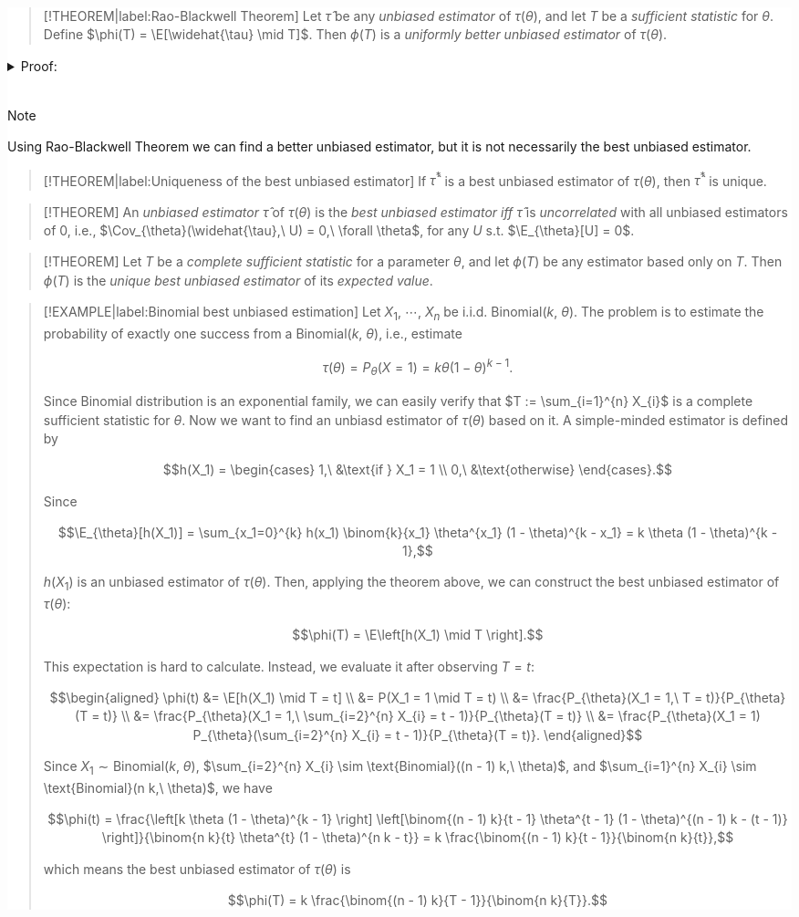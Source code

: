 > [!THEOREM|label:Rao-Blackwell Theorem]
> Let $\widehat{\tau}$ be any *unbiased estimator* of $\tau(\theta)$, and let $T$ be a *sufficient statistic* for $\theta$. Define $\phi(T) = \E[\widehat{\tau} \mid T]$. Then $\phi(T)$ is a *uniformly better unbiased estimator* of $\tau(\theta)$.

<details><summary>Proof:</summary></details>

<br>

> [!NOTE]
> Using Rao-Blackwell Theorem we can find a better unbiased estimator, but it is not necessarily the best unbiased estimator.

> [!THEOREM|label:Uniqueness of the best unbiased estimator]
> If $\widehat{\tau}^{*}$ is a best unbiased estimator of $\tau(\theta)$, then $\widehat{\tau}^{*}$ is unique.

> [!THEOREM]
> An *unbiased estimator* $\widehat{\tau}$ of $\tau(\theta)$ is the *best unbiased estimator* *iff* $\widehat{\tau}$ is *uncorrelated* with all unbiased estimators of $0$, i.e., $\Cov_{\theta}(\widehat{\tau},\ U) = 0,\ \forall \theta$, for any $U$ s.t. $\E_{\theta}[U] = 0$.

> [!THEOREM]
> Let $T$ be a *complete sufficient statistic* for a parameter $\theta$, and let $\phi(T)$ be any estimator based only on $T$. Then $\phi(T)$ is the *unique best unbiased estimator* of its *expected value*.

> [!EXAMPLE|label:Binomial best unbiased estimation]
> Let $X_1,\ \cdots,\ X_n$ be i.i.d. $\text{Binomial}(k,\ \theta)$. The problem is to estimate the probability of exactly one success from a $\text{Binomial}(k,\ \theta)$, i.e., estimate 
>
> $$\tau(\theta) = P_{\theta}(X = 1) = k \theta (1 - \theta)^{k - 1}.$$
>
> Since Binomial distribution is an exponential family, we can easily verify that $T := \sum_{i=1}^{n} X_{i}$ is a complete sufficient statistic for $\theta$. Now we want to find an unbiasd estimator of $\tau(\theta)$ based on it. A simple-minded estimator is defined by 
>
> $$h(X_1) = \begin{cases} 1,\ &\text{if } X_1 = 1 \\ 0,\ &\text{otherwise} \end{cases}.$$
>
> Since 
>
> $$\E_{\theta}[h(X_1)] = \sum_{x_1=0}^{k} h(x_1) \binom{k}{x_1} \theta^{x_1} (1 - \theta)^{k - x_1} = k \theta (1 - \theta)^{k - 1},$$
>
> $h(X_1)$ is an unbiased estimator of $\tau(\theta)$. Then, applying the theorem above, we can construct the best unbiased estimator of $\tau(\theta)$: 
>
> $$\phi(T) = \E\left[h(X_1) \mid T \right].$$
>
> This expectation is hard to calculate. Instead, we evaluate it after observing $T = t$: 
>
> $$\begin{aligned} \phi(t) &= \E[h(X_1) \mid T = t] \\ &= P(X_1 = 1 \mid T = t) \\ &= \frac{P_{\theta}(X_1 = 1,\ T = t)}{P_{\theta}(T = t)} \\ &= \frac{P_{\theta}(X_1 = 1,\ \sum_{i=2}^{n} X_{i} = t - 1)}{P_{\theta}(T = t)} \\ &= \frac{P_{\theta}(X_1 = 1) P_{\theta}(\sum_{i=2}^{n} X_{i} = t - 1)}{P_{\theta}(T = t)}. \end{aligned}$$
>
> Since $X_1 \sim \text{Binomial}(k,\ \theta)$, $\sum_{i=2}^{n} X_{i} \sim \text{Binomial}((n - 1) k,\ \theta)$, and $\sum_{i=1}^{n} X_{i} \sim \text{Binomial}(n k,\ \theta)$, we have 
>
> $$\phi(t) = \frac{\left[k \theta (1 - \theta)^{k - 1} \right] \left[\binom{(n - 1) k}{t - 1} \theta^{t - 1} (1 - \theta)^{(n - 1) k - (t - 1)} \right]}{\binom{n k}{t} \theta^{t} (1 - \theta)^{n k - t}} = k \frac{\binom{(n - 1) k}{t - 1}}{\binom{n k}{t}},$$
>
> which means the best unbiased estimator of $\tau(\theta)$ is 
>
> $$\phi(T) = k \frac{\binom{(n - 1) k}{T - 1}}{\binom{n k}{T}}.$$
